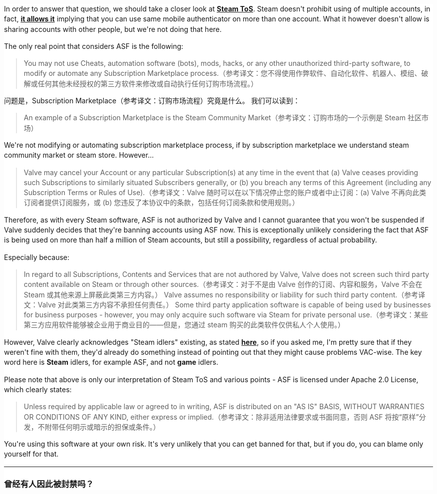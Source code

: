 In order to answer that question, we should take a closer look at **[Steam ToS](https://store.steampowered.com/subscriber_agreement)**. Steam doesn't prohibit using of multiple accounts, in fact, **[it allows it](https://support.steampowered.com/kb_article.php?ref=8625-WRAH-9030#share)** implying that you can use same mobile authenticator on more than one account. What it however doesn't allow is sharing accounts with other people, but we're not doing that here.

The only real point that considers ASF is the following:

> You may not use Cheats, automation software (bots), mods, hacks, or any other unauthorized third-party software, to modify or automate any Subscription Marketplace process.（参考译文：您不得使用作弊软件、自动化软件、机器人、模组、破解或任何其他未经授权的第三方软件来修改或自动执行任何订购市场流程。）

问题是，Subscription Marketplace（参考译文：订购市场流程）究竟是什么。 我们可以读到：

> An example of a Subscription Marketplace is the Steam Community Market（参考译文：订购市场的一个示例是 Steam 社区市场）

We're not modifying or automating subscription marketplace process, if by subscription marketplace we understand steam community market or steam store. However...

> Valve may cancel your Account or any particular Subscription(s) at any time in the event that (a) Valve ceases providing such Subscriptions to similarly situated Subscribers generally, or (b) you breach any terms of this Agreement (including any Subscription Terms or Rules of Use).（参考译文：Valve 随时可以在以下情况停止您的账户或者中止订阅：(a) Valve 不再向此类订阅者提供订阅服务，或 (b) 您违反了本协议中的条款，包括任何订阅条款和使用规则。）

Therefore, as with every Steam software, ASF is not authorized by Valve and I cannot guarantee that you won't be suspended if Valve suddenly decides that they're banning accounts using ASF now. This is exceptionally unlikely considering the fact that ASF is being used on more than half a million of Steam accounts, but still a possibility, regardless of actual probability.

Especially because:

> In regard to all Subscriptions, Contents and Services that are not authored by Valve, Valve does not screen such third party content available on Steam or through other sources.（参考译文：对于不是由 Valve 创作的订阅、内容和服务，Valve 不会在 Steam 或其他来源上屏蔽此类第三方内容。） Valve assumes no responsibility or liability for such third party content.（参考译文：Valve 对此类第三方内容不承担任何责任。） Some third party application software is capable of being used by businesses for business purposes - however, you may only acquire such software via Steam for private personal use.（参考译文：某些第三方应用软件能够被企业用于商业目的——但是，您通过 steam 购买的此类软件仅供私人个人使用。）

However, Valve clearly acknowledges "Steam idlers" existing, as stated **[here](https://support.steampowered.com/kb_article.php?ref=2117-ilzv-2837)**, so if you asked me, I'm pretty sure that if they weren't fine with them, they'd already do something instead of pointing out that they might cause problems VAC-wise. The key word here is **Steam** idlers, for example ASF, and not **game** idlers.

Please note that above is only our interpretation of Steam ToS and various points - ASF is licensed under Apache 2.0 License, which clearly states:

> Unless required by applicable law or agreed to in writing, ASF is distributed on an "AS IS" BASIS, WITHOUT WARRANTIES OR CONDITIONS OF ANY KIND, either express or implied.（参考译文：除非适用法律要求或书面同意，否则 ASF 将按“原样”分发，不附带任何明示或暗示的担保或条件。）

You're using this software at your own risk. It's very unlikely that you can get banned for that, but if you do, you can blame only yourself for that.

* * *

### 曾经有人因此被封禁吗？
